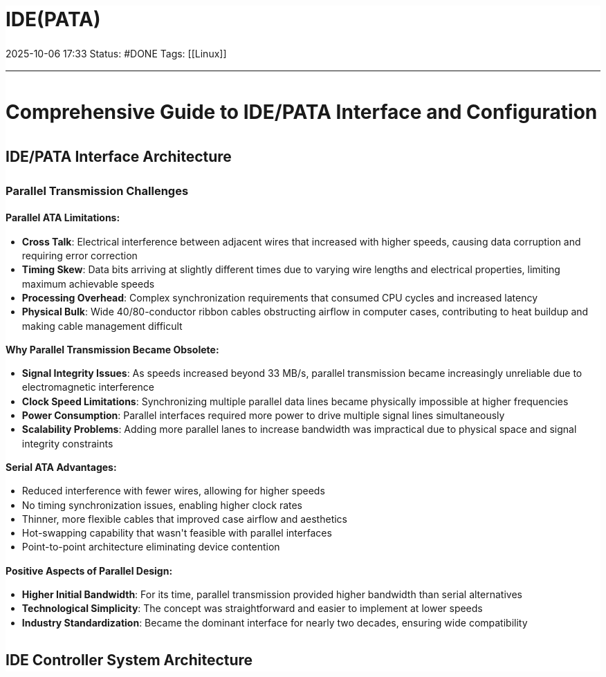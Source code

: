 # IDE(PATA)

2025-10-06 17:33
Status: #DONE 
Tags: [[Linux]]

---
# Comprehensive Guide to IDE/PATA Interface and Configuration

## IDE/PATA Interface Architecture

### Parallel Transmission Challenges

**Parallel ATA Limitations:**
- **Cross Talk**: Electrical interference between adjacent wires that increased with higher speeds, causing data corruption and requiring error correction
- **Timing Skew**: Data bits arriving at slightly different times due to varying wire lengths and electrical properties, limiting maximum achievable speeds
- **Processing Overhead**: Complex synchronization requirements that consumed CPU cycles and increased latency
- **Physical Bulk**: Wide 40/80-conductor ribbon cables obstructing airflow in computer cases, contributing to heat buildup and making cable management difficult

**Why Parallel Transmission Became Obsolete:**
- **Signal Integrity Issues**: As speeds increased beyond 33 MB/s, parallel transmission became increasingly unreliable due to electromagnetic interference
- **Clock Speed Limitations**: Synchronizing multiple parallel data lines became physically impossible at higher frequencies
- **Power Consumption**: Parallel interfaces required more power to drive multiple signal lines simultaneously
- **Scalability Problems**: Adding more parallel lanes to increase bandwidth was impractical due to physical space and signal integrity constraints

**Serial ATA Advantages:**
- Reduced interference with fewer wires, allowing for higher speeds
- No timing synchronization issues, enabling higher clock rates
- Thinner, more flexible cables that improved case airflow and aesthetics
- Hot-swapping capability that wasn't feasible with parallel interfaces
- Point-to-point architecture eliminating device contention

**Positive Aspects of Parallel Design:**
- **Higher Initial Bandwidth**: For its time, parallel transmission provided higher bandwidth than serial alternatives
- **Technological Simplicity**: The concept was straightforward and easier to implement at lower speeds
- **Industry Standardization**: Became the dominant interface for nearly two decades, ensuring wide compatibility

## IDE Controller System Architecture
